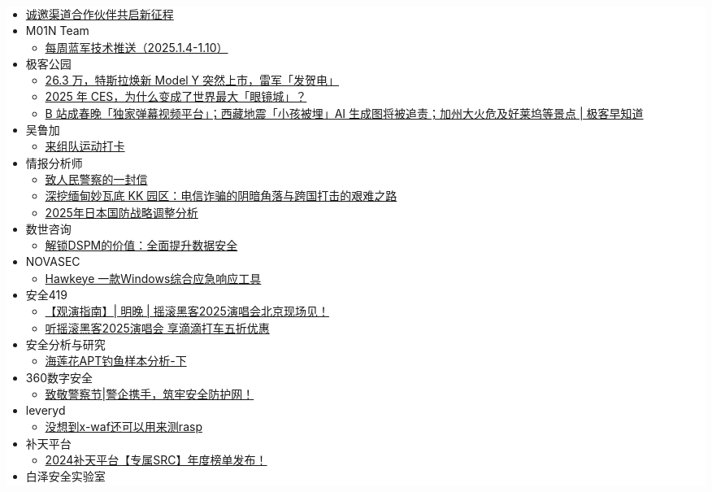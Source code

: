   - [诚邀渠道合作伙伴共启新征程](https://mp.weixin.qq.com/s?__biz=MzI3NjYzMDM1Mg==&mid=2247521496&idx=2&sn=bdaa413a8417b3ecd5583b9fe9fc3b65&chksm=eb704ae7dc07c3f1b01fc69498a1ea604c8c4bdf26b76844d6e141500693739c5cb578317b77&scene=58&subscene=0#rd)
- M01N Team
  - [每周蓝军技术推送（2025.1.4-1.10）](https://mp.weixin.qq.com/s?__biz=MzkyMTI0NjA3OA==&mid=2247493958&idx=1&sn=fc9a1bbf6caf95a8b7e36393cad78eda&chksm=c1842957f6f3a0415494df511f9508dc96bd52859b394da2d476577ba2244cf005425fb0422e&scene=58&subscene=0#rd)
- 极客公园
  - [26.3 万，特斯拉焕新 Model Y 突然上市，雷军「发贺电」](https://mp.weixin.qq.com/s?__biz=MTMwNDMwODQ0MQ==&mid=2653071793&idx=1&sn=3f07ac1e0a74b594446d172b6befabfa&chksm=7e57d40749205d111364fb0ebdb1493de6a3d45c0dcad2921ffbc85a307b04963edeab946d87&scene=58&subscene=0#rd)
  - [2025 年 CES，为什么变成了世界最大「眼镜城」？](https://mp.weixin.qq.com/s?__biz=MTMwNDMwODQ0MQ==&mid=2653071781&idx=1&sn=dca04f483bca99394f6c3d127dcfc9ac&chksm=7e57d41349205d05c6dcd85def9e879d572cf93f982b13b01c05aa53447eab4c6350e6b57877&scene=58&subscene=0#rd)
  - [B 站成春晚「独家弹幕视频平台」；西藏地震「小孩被埋」AI 生成图将被追责；加州大火危及好莱坞等景点 | 极客早知道](https://mp.weixin.qq.com/s?__biz=MTMwNDMwODQ0MQ==&mid=2653071702&idx=1&sn=7edc49de07482379ea1a9dbd199dc069&chksm=7e57d4e049205df61a63b790d9e5e6242217bc39d86a43681249ef2057e91f76a9ed5ff3e317&scene=58&subscene=0#rd)
- 吴鲁加
  - [来组队运动打卡](https://mp.weixin.qq.com/s?__biz=Mzg5NDY4ODM1MA==&mid=2247485130&idx=1&sn=9ac53212495be2d6d3ae106527dc1009&chksm=c01a8bfbf76d02edf3bf046517683cdf658dd75a6a766df06f5e25848753313bd5f19050a436&scene=58&subscene=0#rd)
- 情报分析师
  - [​致人民警察的一封信](https://mp.weixin.qq.com/s?__biz=MzA3Mjc1MTkwOA==&mid=2650558871&idx=1&sn=2049a81dea035595445267831bbf8eba&chksm=87117fdcb066f6ca90663192d96ff49aed9c05534fe81b7648f73162d5573546a71af8d1bf83&scene=58&subscene=0#rd)
  - [深挖缅甸妙瓦底 KK 园区：电信诈骗的阴暗角落与跨国打击的艰难之路](https://mp.weixin.qq.com/s?__biz=MzA3Mjc1MTkwOA==&mid=2650558871&idx=2&sn=425102a0a5e829f41bce07b26f791afb&chksm=87117fdcb066f6ca21d4a5bc70df0464f5c0045f99e6be6137f53a7c7185427bf4511495f63e&scene=58&subscene=0#rd)
  - [2025年日本国防战略调整分析](https://mp.weixin.qq.com/s?__biz=MzA3Mjc1MTkwOA==&mid=2650558871&idx=3&sn=5dc7c0bf081673ac6520dbd2dd7aec61&chksm=87117fdcb066f6cae78b04d12794725fee009f42e9b6f3afe33590cd3d1fe9a7b6ae8e9c49f1&scene=58&subscene=0#rd)
- 数世咨询
  - [解锁DSPM的价值：全面提升数据安全](https://mp.weixin.qq.com/s?__biz=MzkxNzA3MTgyNg==&mid=2247533977&idx=1&sn=90efd3be6f2ded1fe885486889a0db92&chksm=c1443724f633be320e1f457d145081f6d0c7281486fff91ac016d0f2df8e0f983e02a2cfafdb&scene=58&subscene=0#rd)
- NOVASEC
  - [Hawkeye 一款Windows综合应急响应工具](https://mp.weixin.qq.com/s?__biz=MzUzODU3ODA0MA==&mid=2247490417&idx=1&sn=fe9dad38c72edfe0050a8f09afa05153&chksm=fad4c666cda34f704ce062d76decee29ad7ca69d6ac2c2a7d4c25273beae358cc3303fec21de&scene=58&subscene=0#rd)
- 安全419
  - [【观演指南】| 明晚 | 摇滚黑客2025演唱会北京现场见！](https://mp.weixin.qq.com/s?__biz=MzUyMDQ4OTkyMg==&mid=2247546519&idx=1&sn=0b14341dacc638097b304b34c2fce4b7&chksm=f9ebe83ace9c612ca4bedf40cd1a69fd40513b21d20cb4e73812294b7534c71420f3211ccbda&scene=58&subscene=0#rd)
  - [听摇滚黑客2025演唱会 享滴滴打车五折优惠](https://mp.weixin.qq.com/s?__biz=MzUyMDQ4OTkyMg==&mid=2247546519&idx=2&sn=9c53a50b2d2fd5f2dd014e5726399bac&chksm=f9ebe83ace9c612c3d89c04885de278be3a60f45746a387b90ef49a61b6c52b882ccab8a1a96&scene=58&subscene=0#rd)
- 安全分析与研究
  - [海莲花APT钓鱼样本分析-下](https://mp.weixin.qq.com/s?__biz=MzA4ODEyODA3MQ==&mid=2247489899&idx=1&sn=e632c0c221f0dfd7da57d0f9e6395910&chksm=902fb643a7583f5581237165cb513c8ae2848334de49c6fe3a037dc46f7b707baa995d7b6703&scene=58&subscene=0#rd)
- 360数字安全
  - [致敬警察节|警企携手，筑牢安全防护网！](https://mp.weixin.qq.com/s?__biz=MzA4MTg0MDQ4Nw==&mid=2247578636&idx=1&sn=13cefe2c13751df91b8d32c27800f0d1&chksm=9f8d2404a8faad12c120e53ebaadc85d8d03fcad4cfc00507ef69d50593b088ba16adc9e449d&scene=58&subscene=0#rd)
- leveryd
  - [没想到x-waf还可以用来测rasp](https://mp.weixin.qq.com/s?__biz=MzkyMDIxMjE5MA==&mid=2247485491&idx=1&sn=9e4d62e3c2d058cba9fa930fd49aa2b7&chksm=c1970f82f6e0869445bca851e6fb22753206fbbbb42ffe7fbac3ed702da4b9fb08fef0e81a46&scene=58&subscene=0#rd)
- 补天平台
  - [2024补天平台【专属SRC】年度榜单发布！](https://mp.weixin.qq.com/s?__biz=MzI2NzY5MDI3NQ==&mid=2247507272&idx=1&sn=4dda0db202724e951d5e867b98fbb1be&chksm=eaf99504dd8e1c125b693c288f80a10c9a88fd21edea65a6ab9f6a61d5e21822f182145141ed&scene=58&subscene=0#rd)
- 白泽安全实验室